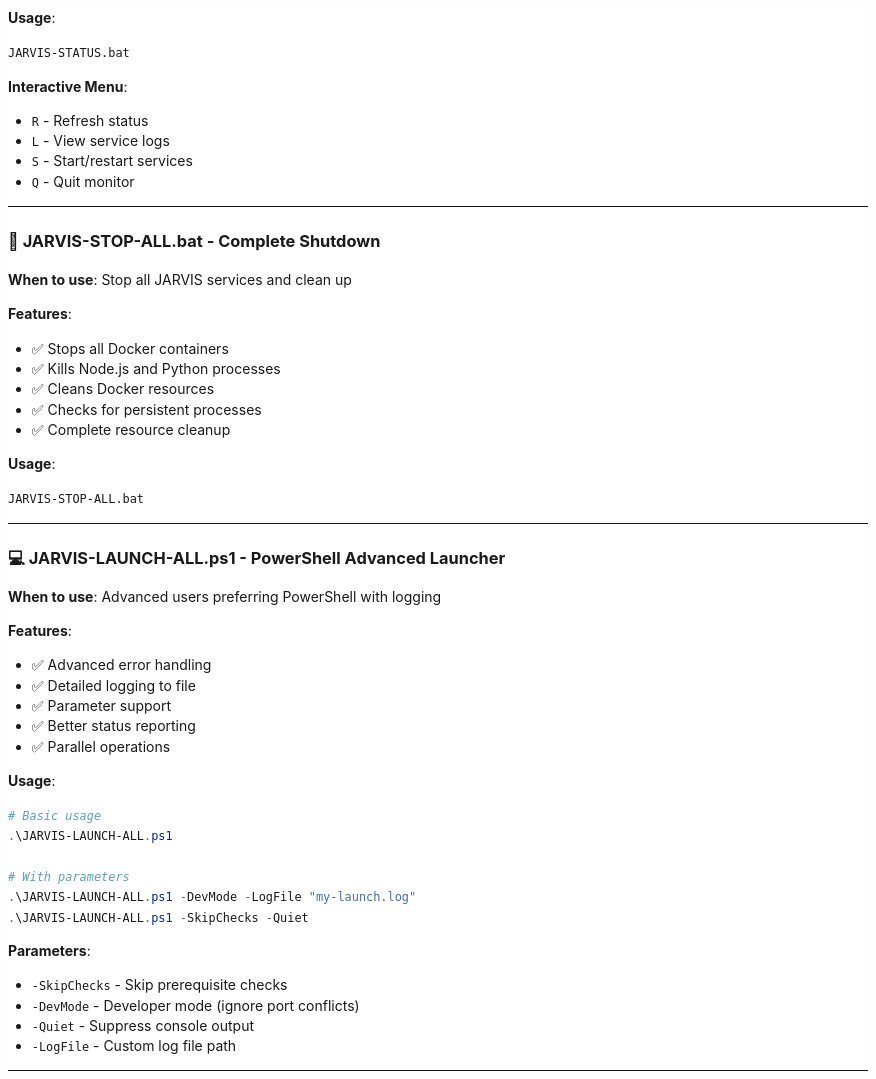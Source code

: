 **Usage**:
```bash
JARVIS-STATUS.bat
```

**Interactive Menu**:
- `R` - Refresh status
- `L` - View service logs
- `S` - Start/restart services
- `Q` - Quit monitor

---

### 🛑 **JARVIS-STOP-ALL.bat** - Complete Shutdown
**When to use**: Stop all JARVIS services and clean up

**Features**:
- ✅ Stops all Docker containers
- ✅ Kills Node.js and Python processes
- ✅ Cleans Docker resources
- ✅ Checks for persistent processes
- ✅ Complete resource cleanup

**Usage**:
```bash
JARVIS-STOP-ALL.bat
```

---

### 💻 **JARVIS-LAUNCH-ALL.ps1** - PowerShell Advanced Launcher
**When to use**: Advanced users preferring PowerShell with logging

**Features**:
- ✅ Advanced error handling
- ✅ Detailed logging to file
- ✅ Parameter support
- ✅ Better status reporting
- ✅ Parallel operations

**Usage**:
```powershell
# Basic usage
.\JARVIS-LAUNCH-ALL.ps1

# With parameters
.\JARVIS-LAUNCH-ALL.ps1 -DevMode -LogFile "my-launch.log"
.\JARVIS-LAUNCH-ALL.ps1 -SkipChecks -Quiet
```

**Parameters**:
- `-SkipChecks` - Skip prerequisite checks
- `-DevMode` - Developer mode (ignore port conflicts)
- `-Quiet` - Suppress console output
- `-LogFile` - Custom log file path

---
